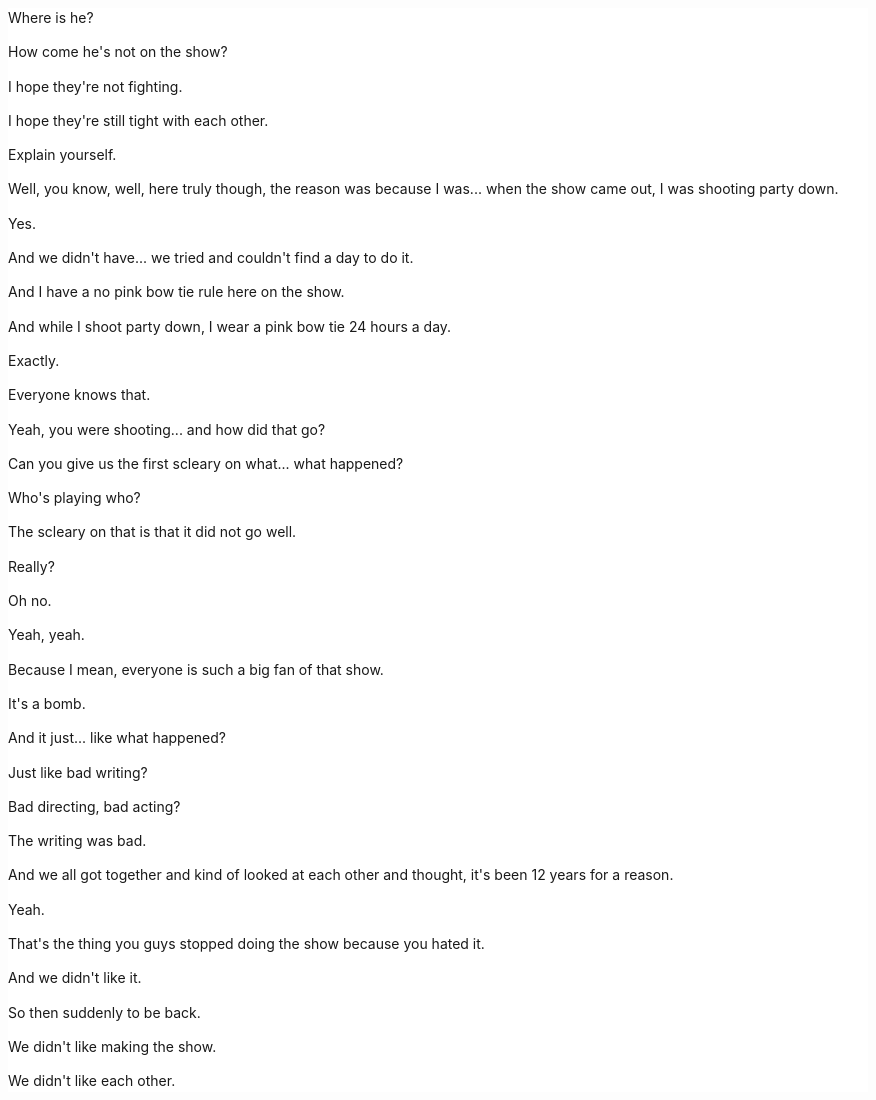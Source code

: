 Where is he?

How come he's not on the show?

I hope they're not fighting.

I hope they're still tight with each other.

Explain yourself.

Well, you know, well, here truly though, the reason was because I was... when the show came out, I was shooting party down.

Yes.

And we didn't have... we tried and couldn't find a day to do it.

And I have a no pink bow tie rule here on the show.

And while I shoot party down, I wear a pink bow tie 24 hours a day.

Exactly.

Everyone knows that.

Yeah, you were shooting... and how did that go?

Can you give us the first scleary on what... what happened?

Who's playing who?

The scleary on that is that it did not go well.

Really?

Oh no.

Yeah, yeah.

Because I mean, everyone is such a big fan of that show.

It's a bomb.

And it just... like what happened?

Just like bad writing?

Bad directing, bad acting?

The writing was bad.

And we all got together and kind of looked at each other and thought, it's been 12 years for a reason.

Yeah.

That's the thing you guys stopped doing the show because you hated it.

And we didn't like it.

So then suddenly to be back.

We didn't like making the show.

We didn't like each other.
